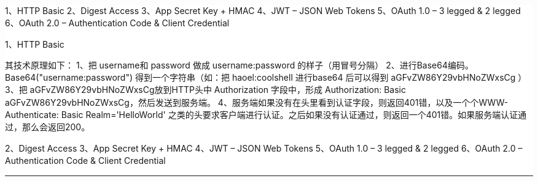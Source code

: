1、HTTP Basic
2、Digest Access
3、App Secret Key + HMAC
4、JWT – JSON Web Tokens
5、OAuth 1.0 – 3 legged & 2 legged
6、OAuth 2.0 – Authentication Code & Client Credential


1、HTTP Basic

其技术原理如下：
1、把 username和 password 做成  username:password 的样子（用冒号分隔）
2、进行Base64编码。Base64("username:password") 得到一个字符串（如：把 haoel:coolshell 进行base64 后可以得到 aGFvZW86Y29vbHNoZWxsCg ）
3、把 aGFvZW86Y29vbHNoZWxsCg放到HTTP头中 Authorization 字段中，形成 Authorization: Basic aGFvZW86Y29vbHNoZWxsCg，然后发送到服务端。
4、服务端如果没有在头里看到认证字段，则返回401错，以及一个个WWW-Authenticate: Basic Realm='HelloWorld' 之类的头要求客户端进行认证。之后如果没有认证通过，则返回一个401错。如果服务端认证通过，那么会返回200。





2、Digest Access
3、App Secret Key + HMAC
4、JWT – JSON Web Tokens
5、OAuth 1.0 – 3 legged & 2 legged
6、OAuth 2.0 – Authentication Code & Client Credential












---------------------------------------------------------------------------------------------------------------------





